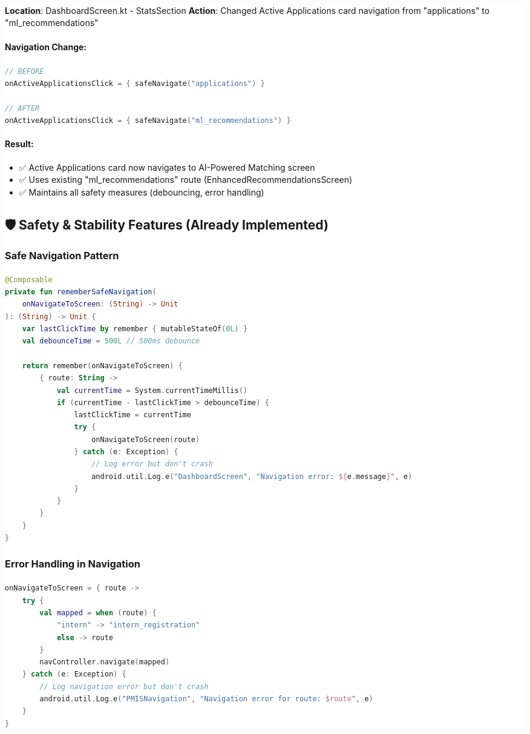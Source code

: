**Location**: DashboardScreen.kt - StatsSection
**Action**: Changed Active Applications card navigation from "applications" to "ml_recommendations"

#### Navigation Change:
```kotlin
// BEFORE
onActiveApplicationsClick = { safeNavigate("applications") }

// AFTER  
onActiveApplicationsClick = { safeNavigate("ml_recommendations") }
```

#### Result:
- ✅ Active Applications card now navigates to AI-Powered Matching screen
- ✅ Uses existing "ml_recommendations" route (EnhancedRecommendationsScreen)
- ✅ Maintains all safety measures (debouncing, error handling)

## 🛡️ Safety & Stability Features (Already Implemented)

### Safe Navigation Pattern
```kotlin
@Composable
private fun rememberSafeNavigation(
    onNavigateToScreen: (String) -> Unit
): (String) -> Unit {
    var lastClickTime by remember { mutableStateOf(0L) }
    val debounceTime = 500L // 500ms debounce
    
    return remember(onNavigateToScreen) {
        { route: String ->
            val currentTime = System.currentTimeMillis()
            if (currentTime - lastClickTime > debounceTime) {
                lastClickTime = currentTime
                try {
                    onNavigateToScreen(route)
                } catch (e: Exception) {
                    // Log error but don't crash
                    android.util.Log.e("DashboardScreen", "Navigation error: ${e.message}", e)
                }
            }
        }
    }
}
```

### Error Handling in Navigation
```kotlin
onNavigateToScreen = { route ->
    try {
        val mapped = when (route) {
            "intern" -> "intern_registration"
            else -> route
        }
        navController.navigate(mapped)
    } catch (e: Exception) {
        // Log navigation error but don't crash
        android.util.Log.e("PMISNavigation", "Navigation error for route: $route", e)
    }
}
```
